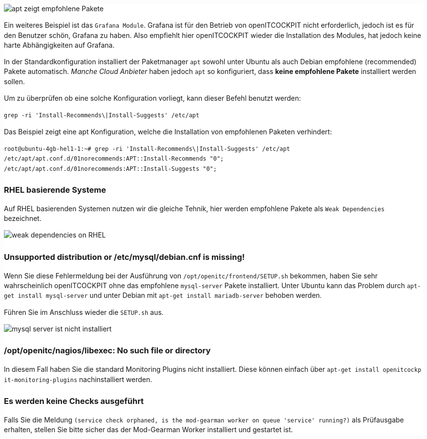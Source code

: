 ![apt zeigt empfohlene Pakete](/images/troubleshooting/apt_recommended.jpg)

Ein weiteres Beispiel ist das `Grafana Module`. Grafana ist für den Betrieb von openITCOCKPIT nicht erforderlich, jedoch ist es für den Benutzer schön, Grafana zu haben.
Also empfiehlt hier openITCOCKPIT wieder die Installation des Modules, hat jedoch keine  harte Abhängigkeiten auf Grafana.

In der Standardkonfiguration installiert der Paketmanager `apt` sowohl unter Ubuntu als auch Debian empfohlene (recommended) Pakete automatisch. _Manche Cloud Anbieter_ haben jedoch `apt`
so konfiguriert, dass **keine empfohlene Pakete** installiert werden sollen.

Um zu überprüfen ob eine solche Konfiguration vorliegt, kann dieser Befehl benutzt werden:
```
grep -ri 'Install-Recommends\|Install-Suggests' /etc/apt
```

Das Beispiel zeigt eine apt Konfiguration, welche die Installation von empfohlenen Paketen verhindert:
```
root@ubuntu-4gb-hel1-1:~# grep -ri 'Install-Recommends\|Install-Suggests' /etc/apt
/etc/apt/apt.conf.d/01norecommends:APT::Install-Recommends "0";
/etc/apt/apt.conf.d/01norecommends:APT::Install-Suggests "0";
```

### RHEL basierende Systeme

Auf RHEL basierenden Systemen nutzen wir die gleiche Tehnik, hier werden empfohlene Pakete als `Weak Dependencies` bezeichnet.

![weak dependencies on RHEL](/images/troubleshooting/RHEL_weak_dependencies.jpg)

### Unsupported distribution or /etc/mysql/debian.cnf is missing!

Wenn Sie diese Fehlermeldung bei der Ausführung von `/opt/openitc/frontend/SETUP.sh` bekommen, haben Sie sehr wahrscheinlich openITCOCKPIT ohne das empfohlene `mysql-server` Pakete installiert.
Unter Ubuntu kann das Problem durch `apt-get install mysql-server` und unter Debian mit `apt-get install mariadb-server` behoben werden.

Führen Sie im Anschluss wieder die `SETUP.sh` aus.

![mysql server ist nicht installiert](/images/troubleshooting/unsupported_distribution.jpg)

### /opt/openitc/nagios/libexec: No such file or directory

In diesem Fall haben Sie die standard Monitoring Plugins nicht installiert. Diese können einfach über `apt-get install openitcockpit-monitoring-plugins` nachinstalliert werden.

### Es werden keine Checks ausgeführt

Falls Sie die Meldung `(service check orphaned, is the mod-gearman worker on queue 'service' running?)` als Prüfausgabe erhalten, stellen Sie bitte sicher das der Mod-Gearman Worker
installiert und gestartet ist.
